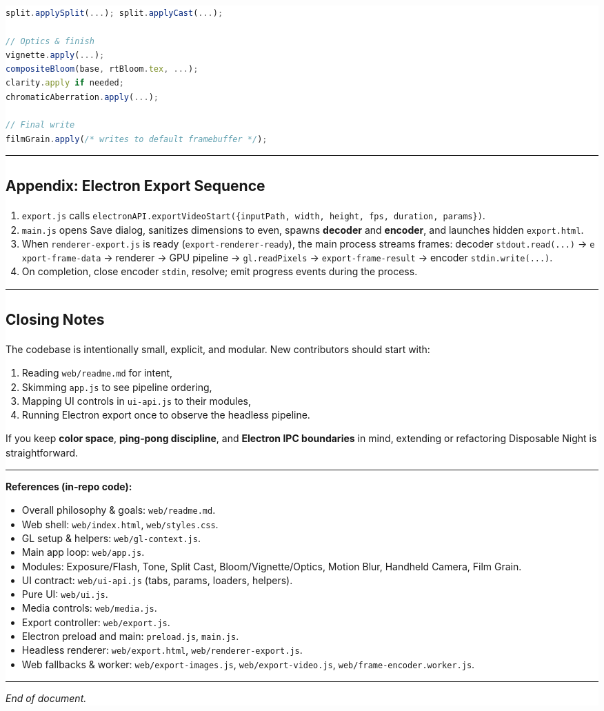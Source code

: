 ```js
split.applySplit(...); split.applyCast(...);

// Optics & finish
vignette.apply(...);
compositeBloom(base, rtBloom.tex, ...);
clarity.apply if needed;
chromaticAberration.apply(...);

// Final write
filmGrain.apply(/* writes to default framebuffer */);
```



---

## Appendix: Electron Export Sequence

1. `export.js` calls `electronAPI.exportVideoStart({inputPath, width, height, fps, duration, params})`.
2. `main.js` opens Save dialog, sanitizes dimensions to even, spawns **decoder** and **encoder**, and launches hidden `export.html`.
3. When `renderer-export.js` is ready (`export-renderer-ready`), the main process streams frames: decoder `stdout.read(...)` → `export-frame-data` → renderer → GPU pipeline → `gl.readPixels` → `export-frame-result` → encoder `stdin.write(...)`.
4. On completion, close encoder `stdin`, resolve; emit progress events during the process. 

---

## Closing Notes

The codebase is intentionally small, explicit, and modular. New contributors should start with:

1. Reading `web/readme.md` for intent,
2. Skimming `app.js` to see pipeline ordering,
3. Mapping UI controls in `ui-api.js` to their modules,
4. Running Electron export once to observe the headless pipeline.

If you keep **color space**, **ping‑pong discipline**, and **Electron IPC boundaries** in mind, extending or refactoring Disposable Night is straightforward.

---

**References (in‑repo code):**

* Overall philosophy & goals: `web/readme.md`. 
* Web shell: `web/index.html`, `web/styles.css`.
* GL setup & helpers: `web/gl-context.js`. 
* Main app loop: `web/app.js`. 
* Modules: Exposure/Flash, Tone, Split Cast, Bloom/Vignette/Optics, Motion Blur, Handheld Camera, Film Grain.
* UI contract: `web/ui-api.js` (tabs, params, loaders, helpers). 
* Pure UI: `web/ui.js`. 
* Media controls: `web/media.js`. 
* Export controller: `web/export.js`. 
* Electron preload and main: `preload.js`, `main.js`. 
* Headless renderer: `web/export.html`, `web/renderer-export.js`. 
* Web fallbacks & worker: `web/export-images.js`, `web/export-video.js`, `web/frame-encoder.worker.js`.

---

*End of document.*